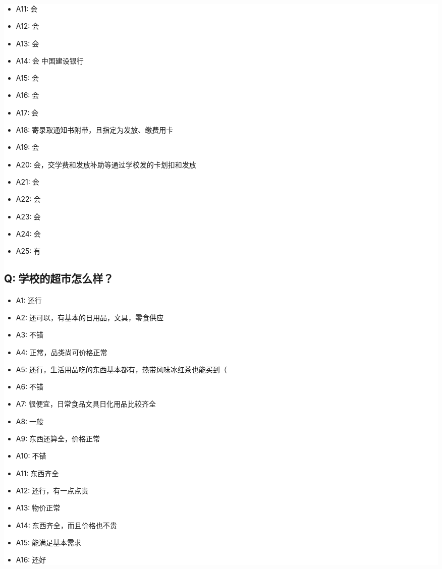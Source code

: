 - A11: 会

- A12: 会

- A13: 会

- A14: 会  中国建设银行

- A15: 会

- A16: 会

- A17: 会

- A18: 寄录取通知书附带，且指定为发放、缴费用卡

- A19: 会

- A20: 会，交学费和发放补助等通过学校发的卡划扣和发放

- A21: 会

- A22: 会

- A23: 会

- A24: 会

- A25: 有

## Q: 学校的超市怎么样？

- A1: 还行

- A2: 还可以，有基本的日用品，文具，零食供应

- A3: 不错

- A4: 正常，品类尚可价格正常

- A5: 还行，生活用品吃的东西基本都有，热带风味冰红茶也能买到（

- A6: 不错

- A7: 很便宜，日常食品文具日化用品比较齐全

- A8: 一般

- A9: 东西还算全，价格正常

- A10: 不错

- A11: 东西齐全

- A12: 还行，有一点点贵

- A13: 物价正常

- A14: 东西齐全，而且价格也不贵

- A15: 能满足基本需求

- A16: 还好
